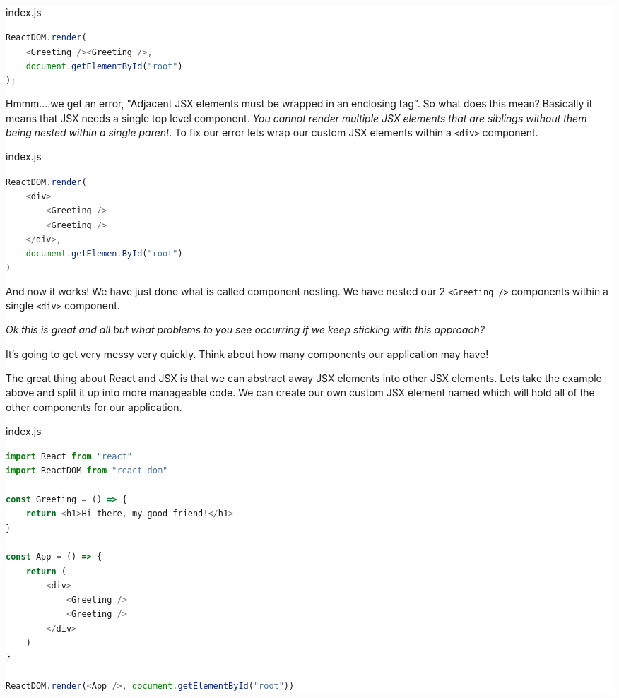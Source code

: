 index.js

```javascript
ReactDOM.render(
    <Greeting /><Greeting />,
    document.getElementById("root")
);
```

Hmmm….we get an error, "Adjacent JSX elements must be wrapped in an enclosing tag”. So what does this mean? Basically it means that JSX needs a single top level component. _You cannot render multiple JSX elements that are siblings without them being nested within a single parent._ To fix our error lets wrap our custom JSX elements within a `<div>` component.

index.js

```javascript
ReactDOM.render(
	<div>
		<Greeting />
		<Greeting />
	</div>,
	document.getElementById("root")
)
```

And now it works! We have just done what is called component nesting. We have nested our 2 `<Greeting />` components within a single `<div>` component.

_Ok this is great and all but what problems to you see occurring if we keep sticking with this approach?_

It’s going to get very messy very quickly. Think about how many components our application may have!

The great thing about React and JSX is that we can abstract away JSX elements into other JSX elements. Lets take the example above and split it up into more manageable code. We can create our own custom JSX element named <App /> which will hold all of the other components for our application.

index.js

```javascript
import React from "react"
import ReactDOM from "react-dom"

const Greeting = () => {
	return <h1>Hi there, my good friend!</h1>
}

const App = () => {
	return (
		<div>
			<Greeting />
			<Greeting />
		</div>
	)
}

ReactDOM.render(<App />, document.getElementById("root"))
```
